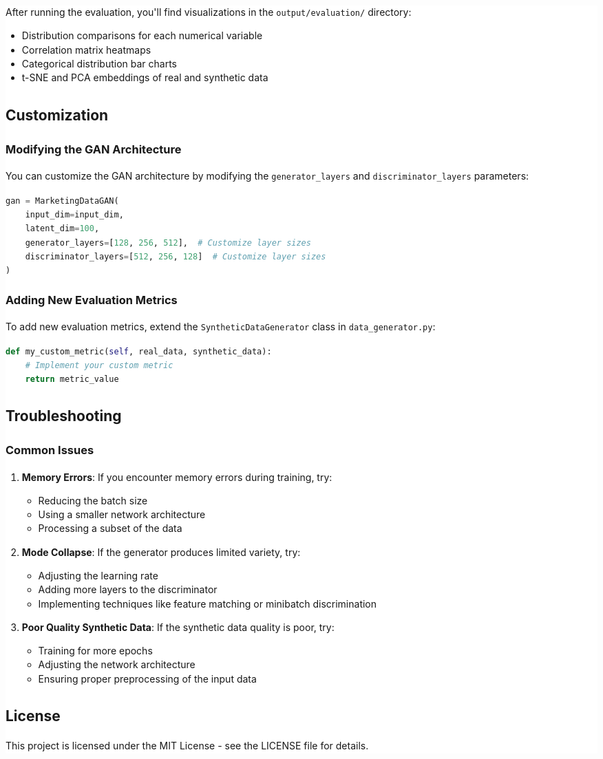 After running the evaluation, you'll find visualizations in the `output/evaluation/` directory:

- Distribution comparisons for each numerical variable
- Correlation matrix heatmaps
- Categorical distribution bar charts
- t-SNE and PCA embeddings of real and synthetic data

## Customization

### Modifying the GAN Architecture

You can customize the GAN architecture by modifying the `generator_layers` and `discriminator_layers` parameters:

```python
gan = MarketingDataGAN(
    input_dim=input_dim,
    latent_dim=100,
    generator_layers=[128, 256, 512],  # Customize layer sizes
    discriminator_layers=[512, 256, 128]  # Customize layer sizes
)
```

### Adding New Evaluation Metrics

To add new evaluation metrics, extend the `SyntheticDataGenerator` class in `data_generator.py`:

```python
def my_custom_metric(self, real_data, synthetic_data):
    # Implement your custom metric
    return metric_value
```

## Troubleshooting

### Common Issues

1. **Memory Errors**: If you encounter memory errors during training, try:
   - Reducing the batch size
   - Using a smaller network architecture
   - Processing a subset of the data

2. **Mode Collapse**: If the generator produces limited variety, try:
   - Adjusting the learning rate
   - Adding more layers to the discriminator
   - Implementing techniques like feature matching or minibatch discrimination

3. **Poor Quality Synthetic Data**: If the synthetic data quality is poor, try:
   - Training for more epochs
   - Adjusting the network architecture
   - Ensuring proper preprocessing of the input data

## License

This project is licensed under the MIT License - see the LICENSE file for details.
